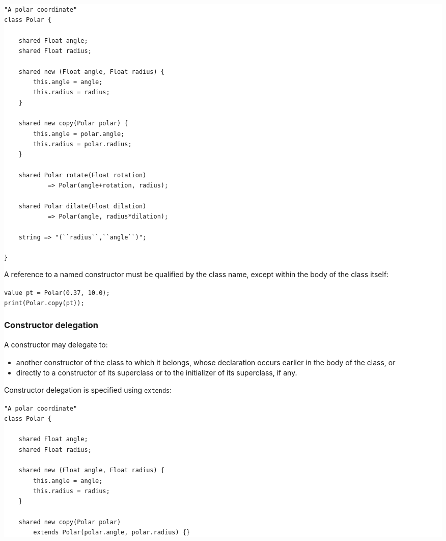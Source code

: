 
    "A polar coordinate"
    class Polar {
        
        shared Float angle;
        shared Float radius;
        
        shared new (Float angle, Float radius) {
            this.angle = angle;
            this.radius = radius;
        }
        
        shared new copy(Polar polar) {
            this.angle = polar.angle;
            this.radius = polar.radius;
        }
        
        shared Polar rotate(Float rotation) 
                => Polar(angle+rotation, radius);
        
        shared Polar dilate(Float dilation) 
                => Polar(angle, radius*dilation);
        
        string => "(``radius``,``angle``)";
        
    }

A reference to a named constructor must be qualified by the
class name, except within the body of the class itself:


    value pt = Polar(0.37, 10.0);
    print(Polar.copy(pt));

### Constructor delegation

A constructor may delegate to:

- another constructor of the class to which it belongs,
  whose declaration occurs earlier in the body of the class, 
  or 
- directly to a constructor of its superclass or to the 
 initializer of its superclass, if any.
 
 Constructor delegation is specified using `extends`:


    "A polar coordinate"
    class Polar {
        
        shared Float angle;
        shared Float radius;
        
        shared new (Float angle, Float radius) {
            this.angle = angle;
            this.radius = radius;
        }
        
        shared new copy(Polar polar)
            extends Polar(polar.angle, polar.radius) {}
        